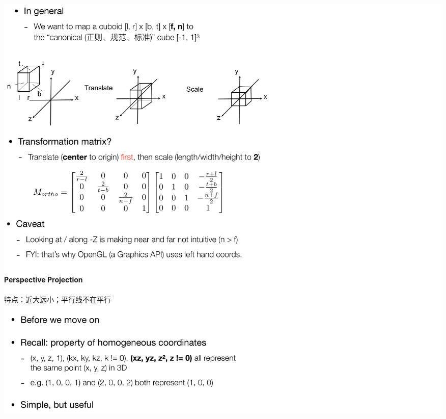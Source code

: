 <img src="images/ortho_2.png" alt="image-20210314210957856" style="zoom:67%;" />

<img src="images/ortho_3.png" alt="image-20210314211215861" style="zoom:67%;" />

<img src="images/ortho_4.png" alt="image-20210314211344237" style="zoom:67%;" />

#### Perspective Projection

特点：近大远小；平行线不在平行

<img src="images/persp_0.png" alt="image-20210314211948741" style="zoom:67%;" />
